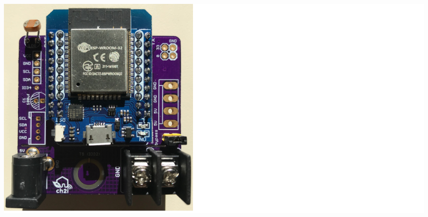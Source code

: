 <img src="https://github.com/hallard/WeMos-Matrix-Shield-DMA/blob/main/pictures/WeMos-Matrix-Shield-DMA-assembled-top.jpg" alt="Assembled Top" width="45%" height="45%">&nbsp;